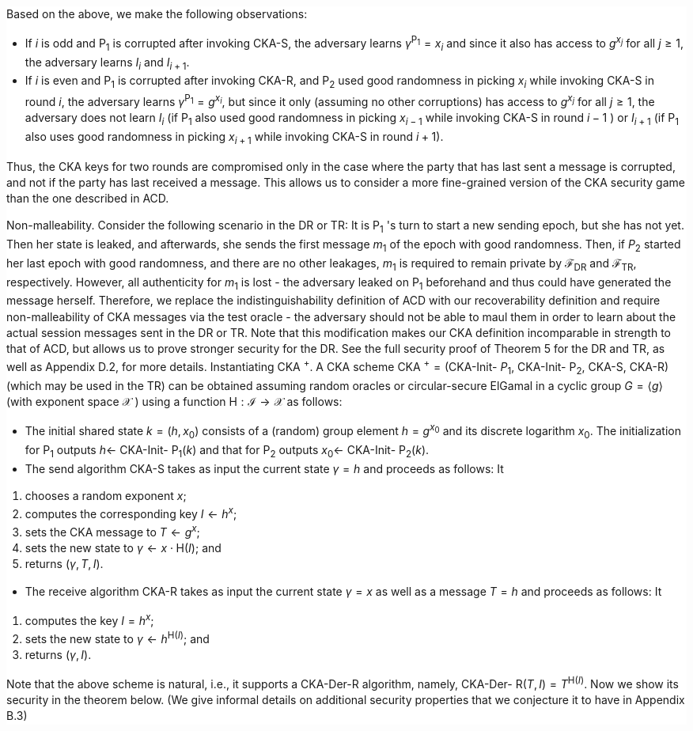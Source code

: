 Based on the above, we make the following observations:

- If $i$ is odd and $\mathrm{P}_{1}$ is corrupted after invoking CKA-S, the adversary learns $\gamma^{\mathrm{P}_{1}}=x_{i}$ and since it also has access to $g^{x_{j}}$ for all $j \geq 1$, the adversary learns $I_{i}$ and $I_{i+1}$.
- If $i$ is even and $\mathrm{P}_{1}$ is corrupted after invoking CKA-R, and $\mathrm{P}_{2}$ used good randomness in picking $x_{i}$ while invoking CKA-S in round $i$, the adversary learns $\gamma^{\mathrm{P}_{1}}=g^{x_{i}}$, but since it only (assuming no other corruptions) has access to $g^{x_{j}}$ for all $j \geq 1$, the adversary does not learn $I_{i}$ (if $\mathrm{P}_{1}$ also used good randomness in picking $x_{i-1}$ while invoking CKA-S in round $i-1$ ) or $I_{i+1}$ (if $\mathrm{P}_{1}$ also uses good randomness in picking $x_{i+1}$ while invoking CKA-S in round $i+1)$.

Thus, the CKA keys for two rounds are compromised only in the case where the party that has last sent a message is corrupted, and not if the party has last received a message. This allows us to consider a more fine-grained version of the CKA security game than the one described in ACD.

Non-malleability. Consider the following scenario in the DR or TR: It is $\mathrm{P}_{1}$ 's turn to start a new sending epoch, but she has not yet. Then her state is leaked, and afterwards, she sends the first message $m_{1}$ of the epoch with good randomness. Then, if $P_{2}$ started her last epoch with good randomness, and there are no other leakages, $m_{1}$ is required to remain private by $\mathcal{F}_{\mathrm{DR}}$ and $\mathcal{F}_{\mathrm{TR}}$, respectively. However, all authenticity for $m_{1}$ is lost - the adversary leaked on $\mathrm{P}_{1}$ beforehand and thus could have generated the message herself. Therefore, we replace the indistinguishability definition of ACD with our recoverability definition and require non-malleability of CKA messages via the test oracle - the adversary should not be able to maul them in order to learn about the actual session messages sent in the DR or TR. Note that this modification makes our CKA definition incomparable in strength to that of ACD, but allows us to prove stronger security for the DR. See the full security proof of Theorem 5 for the DR and TR, as well as Appendix D.2, for more details.
Instantiating CKA $^{+}$. A CKA scheme CKA $^{+}=\left(\right.$CKA-Init- $P_{1}$, CKA-Init- $\mathrm{P}_{2}$, CKA-S, CKA-R) (which may be used in the TR) can be obtained assuming random oracles or circular-secure ElGamal in a cyclic group $G=\langle g\rangle$ (with exponent space $\mathcal{X}$ ) using a function $\mathrm{H}: \mathcal{I} \rightarrow \mathcal{X}$ as follows:

- The initial shared state $k=\left(h, x_{0}\right)$ consists of a (random) group element $h=g^{x_{0}}$ and its discrete logarithm $x_{0}$. The initialization for $\mathrm{P}_{1}$ outputs $h \leftarrow$ CKA-Init- $\mathrm{P}_{1}(k)$ and that for $\mathrm{P}_{2}$ outputs $x_{0} \leftarrow$ CKA-Init- $\mathrm{P}_{2}(k)$.
- The send algorithm CKA-S takes as input the current state $\gamma=h$ and proceeds as follows: It

1. chooses a random exponent $x$;
2. computes the corresponding key $I \leftarrow h^{x}$;
3. sets the CKA message to $T \leftarrow g^{x}$;
4. sets the new state to $\gamma \leftarrow x \cdot \mathrm{H}(I)$; and
5. returns $(\gamma, T, I)$.

- The receive algorithm CKA-R takes as input the current state $\gamma=x$ as well as a message $T=h$ and proceeds as follows: It

1. computes the key $I=h^{x}$;
2. sets the new state to $\gamma \leftarrow h^{\mathrm{H}(I)}$; and
3. returns $(\gamma, I)$.

Note that the above scheme is natural, i.e., it supports a CKA-Der-R algorithm, namely, CKA-Der- $\mathrm{R}(T, I)=T^{\mathrm{H}(I)}$. Now we show its security in the theorem below. (We give informal details on additional security properties that we conjecture it to have in Appendix B.3)
